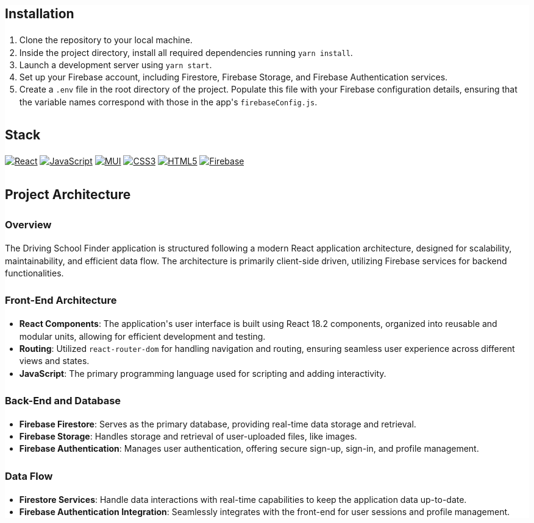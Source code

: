 ## Installation

1. Clone the repository to your local machine.
2. Inside the project directory, install all required dependencies running `yarn install`.
3. Launch a development server using `yarn start`.
4. Set up your Firebase account, including Firestore, Firebase Storage, and Firebase Authentication services.
5. Create a `.env` file in the root directory of the project. Populate this file with your Firebase configuration details, ensuring that the variable names correspond with those in the app's `firebaseConfig.js`.

## Stack

[![React](https://skillicons.dev/icons?i=react)](https://react.dev/)
[![JavaScript](https://skillicons.dev/icons?i=js)](https://javascript.com/)
[![MUI](https://skillicons.dev/icons?i=materialui)](https://mui.com/material-ui/)
[![CSS3](https://skillicons.dev/icons?i=css)](https://www.w3.org/Style/CSS/Overview.en.html)
[![HTML5](https://skillicons.dev/icons?i=html)](https://html.spec.whatwg.org/multipage/)
[![Firebase](https://skillicons.dev/icons?i=firebase)](https://firebase.google.com/)



## Project Architecture

### Overview

The Driving School Finder application is structured following a modern React application architecture, designed for scalability, maintainability, and efficient data flow. The architecture is primarily client-side driven, utilizing Firebase services for backend functionalities.

### Front-End Architecture

- **React Components**: The application's user interface is built using React 18.2 components, organized into reusable and modular units, allowing for efficient development and testing.
- **Routing**: Utilized `react-router-dom` for handling navigation and routing, ensuring seamless user experience across different views and states.
- **JavaScript**: The primary programming language used for scripting and adding interactivity.

### Back-End and Database

- **Firebase Firestore**: Serves as the primary database, providing real-time data storage and retrieval.
- **Firebase Storage**: Handles storage and retrieval of user-uploaded files, like images.
- **Firebase Authentication**: Manages user authentication, offering secure sign-up, sign-in, and profile management.

### Data Flow

- **Firestore Services**: Handle data interactions with real-time capabilities to keep the application data up-to-date.
- **Firebase Authentication Integration**: Seamlessly integrates with the front-end for user sessions and profile management.
